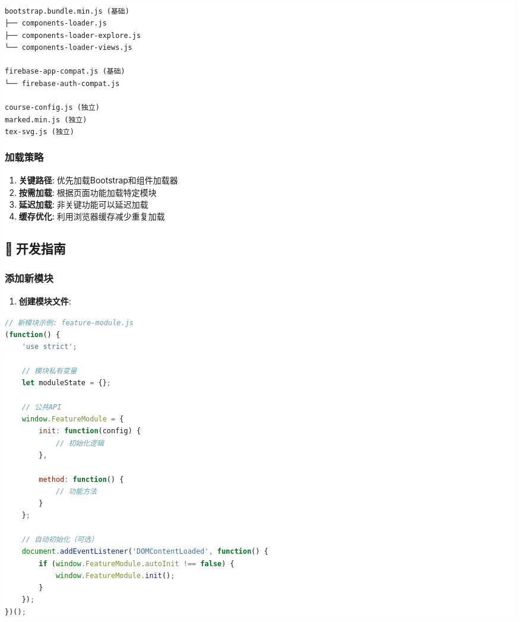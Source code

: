```
bootstrap.bundle.min.js (基础)
├── components-loader.js
├── components-loader-explore.js
└── components-loader-views.js

firebase-app-compat.js (基础)
└── firebase-auth-compat.js

course-config.js (独立)
marked.min.js (独立)
tex-svg.js (独立)
```

### 加载策略

1. **关键路径**: 优先加载Bootstrap和组件加载器
2. **按需加载**: 根据页面功能加载特定模块
3. **延迟加载**: 非关键功能可以延迟加载
4. **缓存优化**: 利用浏览器缓存减少重复加载

## 🔧 开发指南

### 添加新模块

1. **创建模块文件**:
```javascript
// 新模块示例: feature-module.js
(function() {
    'use strict';
    
    // 模块私有变量
    let moduleState = {};
    
    // 公共API
    window.FeatureModule = {
        init: function(config) {
            // 初始化逻辑
        },
        
        method: function() {
            // 功能方法
        }
    };
    
    // 自动初始化（可选）
    document.addEventListener('DOMContentLoaded', function() {
        if (window.FeatureModule.autoInit !== false) {
            window.FeatureModule.init();
        }
    });
})();
```
